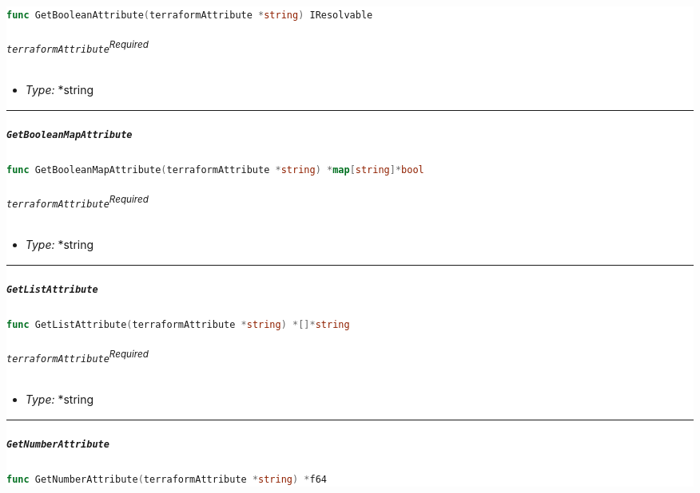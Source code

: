 ```go
func GetBooleanAttribute(terraformAttribute *string) IResolvable
```

###### `terraformAttribute`<sup>Required</sup> <a name="terraformAttribute" id="rhizo-co-terraform-provider-oci.dataOciHealthChecksPingProbeResults.DataOciHealthChecksPingProbeResults.getBooleanAttribute.parameter.terraformAttribute"></a>

- *Type:* *string

---

##### `GetBooleanMapAttribute` <a name="GetBooleanMapAttribute" id="rhizo-co-terraform-provider-oci.dataOciHealthChecksPingProbeResults.DataOciHealthChecksPingProbeResults.getBooleanMapAttribute"></a>

```go
func GetBooleanMapAttribute(terraformAttribute *string) *map[string]*bool
```

###### `terraformAttribute`<sup>Required</sup> <a name="terraformAttribute" id="rhizo-co-terraform-provider-oci.dataOciHealthChecksPingProbeResults.DataOciHealthChecksPingProbeResults.getBooleanMapAttribute.parameter.terraformAttribute"></a>

- *Type:* *string

---

##### `GetListAttribute` <a name="GetListAttribute" id="rhizo-co-terraform-provider-oci.dataOciHealthChecksPingProbeResults.DataOciHealthChecksPingProbeResults.getListAttribute"></a>

```go
func GetListAttribute(terraformAttribute *string) *[]*string
```

###### `terraformAttribute`<sup>Required</sup> <a name="terraformAttribute" id="rhizo-co-terraform-provider-oci.dataOciHealthChecksPingProbeResults.DataOciHealthChecksPingProbeResults.getListAttribute.parameter.terraformAttribute"></a>

- *Type:* *string

---

##### `GetNumberAttribute` <a name="GetNumberAttribute" id="rhizo-co-terraform-provider-oci.dataOciHealthChecksPingProbeResults.DataOciHealthChecksPingProbeResults.getNumberAttribute"></a>

```go
func GetNumberAttribute(terraformAttribute *string) *f64
```
